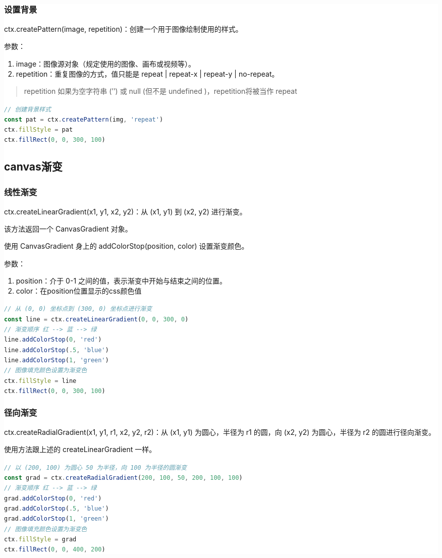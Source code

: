 ### 设置背景

ctx.createPattern(image, repetition)：创建一个用于图像绘制使用的样式。

参数：

1. image：图像源对象（规定使用的图像、画布或视频等）。
2. repetition：重复图像的方式，值只能是 repeat | repeat-x | repeat-y | no-repeat。

> repetition 如果为空字符串 (’’) 或 null (但不是 undefined )，repetition将被当作 repeat

```js
// 创建背景样式
const pat = ctx.createPattern(img, 'repeat')
ctx.fillStyle = pat
ctx.fillRect(0, 0, 300, 100)
```



## canvas渐变

### 线性渐变

ctx.createLinearGradient(x1, y1, x2, y2)：从 (x1, y1) 到 (x2, y2) 进行渐变。

该方法返回一个 CanvasGradient 对象。

使用 CanvasGradient 身上的 addColorStop(position, color) 设置渐变颜色。

参数：

1. position：介于 0-1 之间的值，表示渐变中开始与结束之间的位置。
2. color：在position位置显示的css颜色值

```js
// 从 (0, 0) 坐标点到 (300, 0) 坐标点进行渐变
const line = ctx.createLinearGradient(0, 0, 300, 0)
// 渐变顺序 红 --> 蓝 --> 绿
line.addColorStop(0, 'red')
line.addColorStop(.5, 'blue')
line.addColorStop(1, 'green')
// 图像填充颜色设置为渐变色
ctx.fillStyle = line
ctx.fillRect(0, 0, 300, 100)
```



### 径向渐变

ctx.createRadialGradient(x1, y1, r1, x2, y2, r2)：从 (x1, y1) 为圆心，半径为 r1 的圆，向 (x2, y2) 为圆心，半径为 r2 的圆进行径向渐变。

使用方法跟上述的 createLinearGradient 一样。

```js
// 以 (200, 100) 为圆心 50 为半径，向 100 为半径的圆渐变
const grad = ctx.createRadialGradient(200, 100, 50, 200, 100, 100)
// 渐变顺序 红 --> 蓝 --> 绿
grad.addColorStop(0, 'red')
grad.addColorStop(.5, 'blue')
grad.addColorStop(1, 'green')
// 图像填充颜色设置为渐变色
ctx.fillStyle = grad
ctx.fillRect(0, 0, 400, 200)
```
